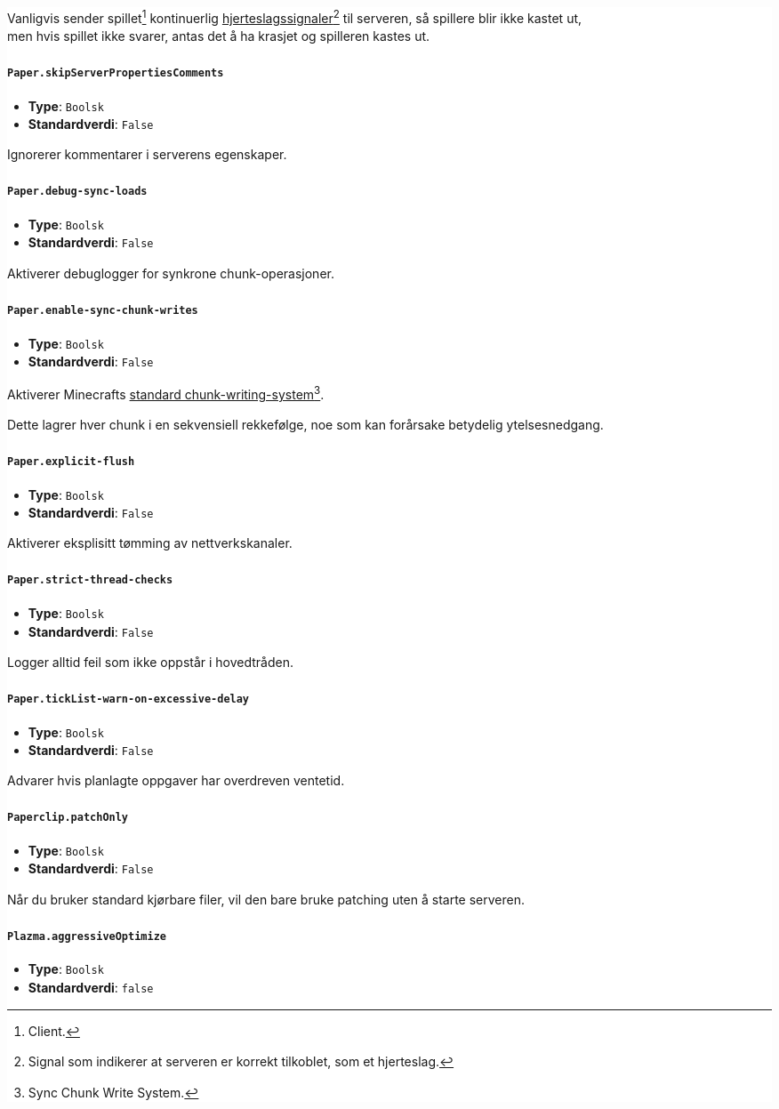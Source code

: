 Vanligvis sender spillet[^7] kontinuerlig [hjerteslagssignaler](#user-content-fn-8)[^8] til serveren, så spillere blir ikke kastet ut,\
men hvis spillet ikke svarer, antas det å ha krasjet og spilleren kastes ut.

#### `Paper.skipServerPropertiesComments`

- **Type**: `Boolsk`
- **Standardverdi**: `False`

Ignorerer kommentarer i serverens egenskaper.

#### `Paper.debug-sync-loads`

- **Type**: `Boolsk`
- **Standardverdi**: `False`

Aktiverer debuglogger for synkrone chunk-operasjoner.

#### `Paper.enable-sync-chunk-writes`

- **Type**: `Boolsk`
- **Standardverdi**: `False`

Aktiverer Minecrafts [standard chunk-writing-system](#user-content-fn-10)[^10].

Dette lagrer hver chunk i en sekvensiell rekkefølge, noe som kan forårsake betydelig ytelsesnedgang.

#### `Paper.explicit-flush`

- **Type**: `Boolsk`
- **Standardverdi**: `False`

Aktiverer eksplisitt tømming av nettverkskanaler.

#### `Paper.strict-thread-checks`

- **Type**: `Boolsk`
- **Standardverdi**: `False`

Logger alltid feil som ikke oppstår i hovedtråden.

#### `Paper.tickList-warn-on-excessive-delay`

- **Type**: `Boolsk`
- **Standardverdi**: `False`

Advarer hvis planlagte oppgaver har overdreven ventetid.

#### `Paperclip.patchOnly`

- **Type**: `Boolsk`
- **Standardverdi**: `False`

Når du bruker standard kjørbare filer, vil den bare bruke patching uten å starte serveren.

#### `Plazma.aggressiveOptimize`

- **Type**: `Boolsk`
- **Standardverdi**: `false`


[^1]: `java (...) -jar server.jar (...)`
[^2]: Endrer argumentbehandling avhengig av tilleggslokasjonen.
[^3]: For eksempel, hvis du vil aktivere `Plazma.iKnowWhatIAmDoing` til `true`, trenger du bare å skrive `-DPlazma.iKnowWhatIAmDoing` i stedet for `-DPlazma.iKnowWhatIAmDoing=true`.
[^4]: For eksempel, `"-DPlazma.iKnowWhatIAmDoing"`
[^5]: Event Detector.
[^6]: Event Detector.
[^7]: Client.
[^8]: Signal som indikerer at serveren er korrekt tilkoblet, som et hjerteslag.
[^9]: Med Purpurs AFK-kick-funksjon kan du kicke spillere som er inaktive.
[^10]: Sync Chunk Write System.
[^11]: `WARNING! Plazma kan forårsake uventede problemer, så sørg for å teste grundig før du bruker det på en offentlig server.`
[^12]: I spillet fungerer `world optimization` på samme måte.
[^13]: Internet Protocol, IP.
[^14]: Administratorer på `nivå 2` eller høyere er unntatt.